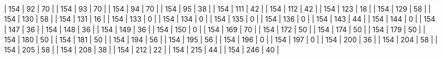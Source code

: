 | 154             | 92                 | 70       |
| 154             | 93                 | 70       |
| 154             | 94                 | 70       |
| 154             | 95                 | 38       |
| 154             | 111                | 42       |
| 154             | 112                | 42       |
| 154             | 123                | 18       |
| 154             | 129                | 58       |
| 154             | 130                | 58       |
| 154             | 131                | 16       |
| 154             | 133                | 0        |
| 154             | 134                | 0        |
| 154             | 135                | 0        |
| 154             | 136                | 0        |
| 154             | 143                | 44       |
| 154             | 144                | 0        |
| 154             | 147                | 36       |
| 154             | 148                | 36       |
| 154             | 149                | 36       |
| 154             | 150                | 0        |
| 154             | 169                | 70       |
| 154             | 172                | 50       |
| 154             | 174                | 50       |
| 154             | 179                | 50       |
| 154             | 180                | 50       |
| 154             | 181                | 50       |
| 154             | 194                | 56       |
| 154             | 195                | 56       |
| 154             | 196                | 0        |
| 154             | 197                | 0        |
| 154             | 200                | 36       |
| 154             | 204                | 58       |
| 154             | 205                | 58       |
| 154             | 208                | 38       |
| 154             | 212                | 22       |
| 154             | 215                | 44       |
| 154             | 246                | 40       |
